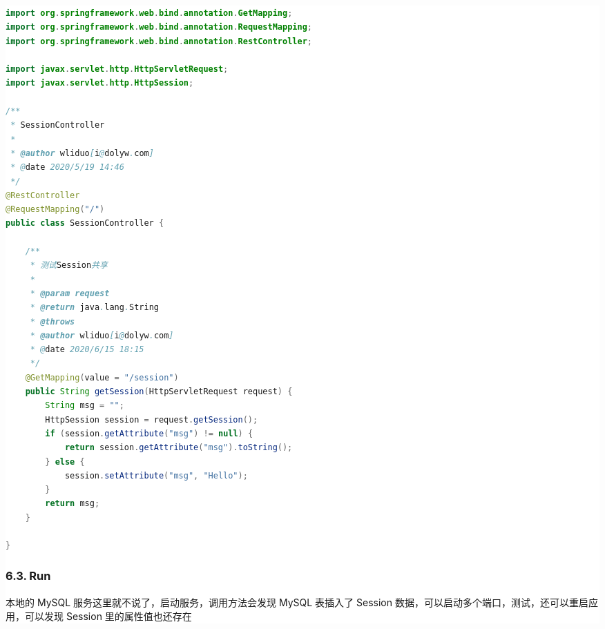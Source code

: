 ```java
import org.springframework.web.bind.annotation.GetMapping;
import org.springframework.web.bind.annotation.RequestMapping;
import org.springframework.web.bind.annotation.RestController;

import javax.servlet.http.HttpServletRequest;
import javax.servlet.http.HttpSession;

/**
 * SessionController
 *
 * @author wliduo[i@dolyw.com]
 * @date 2020/5/19 14:46
 */
@RestController
@RequestMapping("/")
public class SessionController {

    /**
     * 测试Session共享
     *
     * @param request
     * @return java.lang.String
     * @throws
     * @author wliduo[i@dolyw.com]
     * @date 2020/6/15 18:15
     */
    @GetMapping(value = "/session")
    public String getSession(HttpServletRequest request) {
        String msg = "";
        HttpSession session = request.getSession();
        if (session.getAttribute("msg") != null) {
            return session.getAttribute("msg").toString();
        } else {
            session.setAttribute("msg", "Hello");
        }
        return msg;
    }

}
```

### 6.3. Run

本地的 MySQL 服务这里就不说了，启动服务，调用方法会发现 MySQL 表插入了 Session 数据，可以启动多个端口，测试，还可以重启应用，可以发现 Session 里的属性值也还存在
